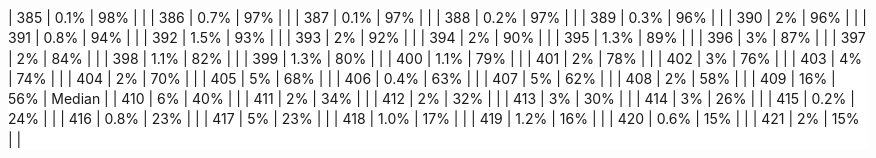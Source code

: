 | 385 | 0.1% | 98% |  |
| 386 | 0.7% | 97% |  |
| 387 | 0.1% | 97% |  |
| 388 | 0.2% | 97% |  |
| 389 | 0.3% | 96% |  |
| 390 | 2% | 96% |  |
| 391 | 0.8% | 94% |  |
| 392 | 1.5% | 93% |  |
| 393 | 2% | 92% |  |
| 394 | 2% | 90% |  |
| 395 | 1.3% | 89% |  |
| 396 | 3% | 87% |  |
| 397 | 2% | 84% |  |
| 398 | 1.1% | 82% |  |
| 399 | 1.3% | 80% |  |
| 400 | 1.1% | 79% |  |
| 401 | 2% | 78% |  |
| 402 | 3% | 76% |  |
| 403 | 4% | 74% |  |
| 404 | 2% | 70% |  |
| 405 | 5% | 68% |  |
| 406 | 0.4% | 63% |  |
| 407 | 5% | 62% |  |
| 408 | 2% | 58% |  |
| 409 | 16% | 56% | Median |
| 410 | 6% | 40% |  |
| 411 | 2% | 34% |  |
| 412 | 2% | 32% |  |
| 413 | 3% | 30% |  |
| 414 | 3% | 26% |  |
| 415 | 0.2% | 24% |  |
| 416 | 0.8% | 23% |  |
| 417 | 5% | 23% |  |
| 418 | 1.0% | 17% |  |
| 419 | 1.2% | 16% |  |
| 420 | 0.6% | 15% |  |
| 421 | 2% | 15% |  |